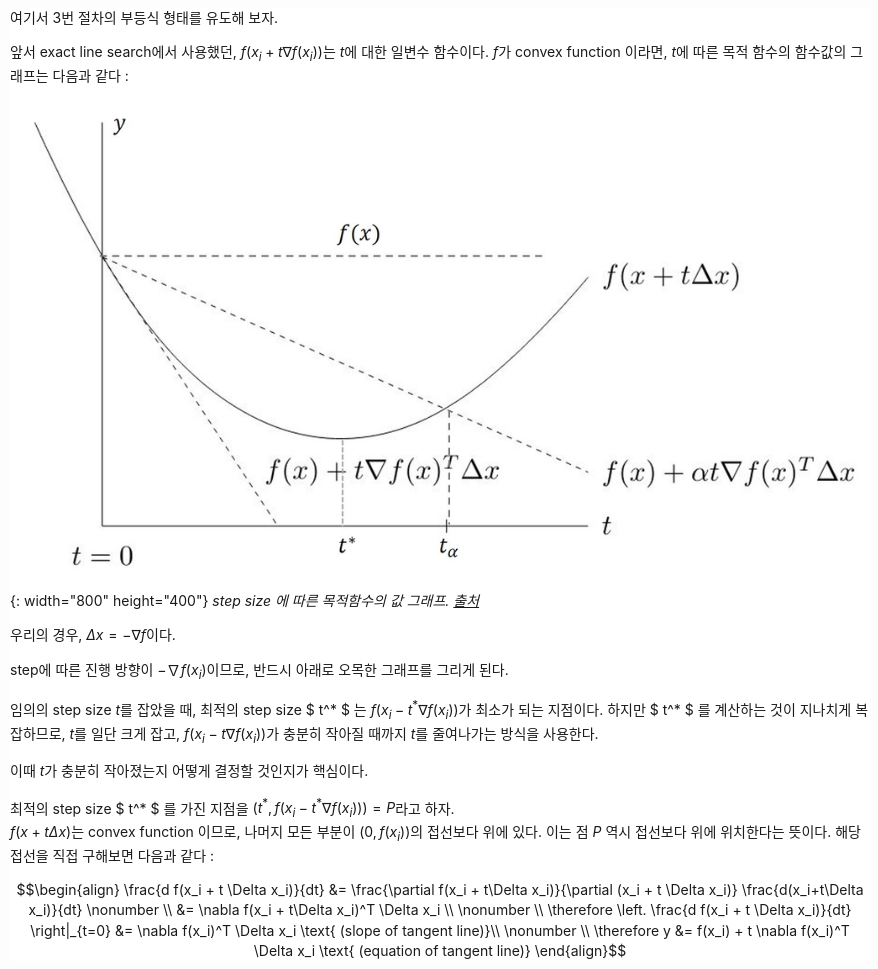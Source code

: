 여기서 3번 절차의 부등식 형태를 유도해 보자.  

앞서 exact line search에서 사용했던, $f(x_i + t\nabla f (x_i))$는 $t$에 대한 일변수 함수이다. $f$가 convex function 이라면, $t$에 따른 목적 함수의 함수값의 그래프는 다음과 같다 : 

![backtracking line search](/assets/img/posts/mathmatics/optimization/gradient-descent/backtracking-linesearch.jpg){: width="800" height="400"} _step size 에 따른 목적함수의 값 그래프. [출처](https://www.stat.cmu.edu/~ryantibs/convexopt/lectures/grad-descent.pdf)_

우리의 경우, $\Delta x = -\nabla f$이다.

step에 따른 진행 방향이 $-\nabla f(x_i)$이므로, 반드시 아래로 오목한 그래프를 그리게 된다.  

임의의 step size $t$를 잡았을 때, 최적의 step size $ t^* $ 는 $f(x_i - t^* \nabla f(x_i))$가 최소가 되는 지점이다. 
하지만 $ t^* $ 를 계산하는 것이 지나치게 복잡하므로, $t$를 일단 크게 잡고, $f(x_i - t \nabla f(x_i))$가 충분히 작아질 때까지 $t$를 줄여나가는 방식을 사용한다.

이때  $t$가 충분히 작아졌는지 어떻게 결정할 것인지가 핵심이다.  

최적의 step size $ t^* $ 를 가진 지점을 $( t^* , f(x_i - t^* \nabla f(x_i))) = P$라고 하자.  
$f(x+t\Delta x)$는 convex function 이므로, 나머지 모든 부분이 $(0,f(x_i))$의 접선보다 위에 있다. 이는 점 $P$ 역시 접선보다 위에 위치한다는 뜻이다. 해당 접선을 직접 구해보면 다음과 같다 : 

$$\begin{align}
\frac{d f(x_i + t \Delta x_i)}{dt} &= \frac{\partial f(x_i + t\Delta x_i)}{\partial (x_i + t \Delta x_i)} \frac{d(x_i+t\Delta x_i)}{dt} \nonumber \\
&= \nabla f(x_i + t\Delta x_i)^T \Delta x_i \\
\nonumber \\
\therefore \left. \frac{d f(x_i + t \Delta x_i)}{dt} \right|_{t=0} &= \nabla f(x_i)^T \Delta x_i \text{ (slope of tangent line)}\\
\nonumber \\
\therefore y &= f(x_i) + t \nabla f(x_i)^T \Delta x_i \text{ (equation of tangent line)}
\end{align}$$
